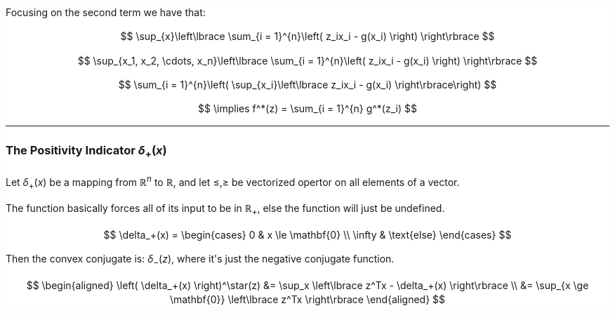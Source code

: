 Focusing on the second term we have that: 

$$
\sup_{x}\left\lbrace
   \sum_{i = 1}^{n}\left(
       z_ix_i - g(x_i)
   \right) 
\right\rbrace 
$$

$$
\sup_{x_1, x_2, \cdots, x_n}\left\lbrace
   \sum_{i = 1}^{n}\left(
       z_ix_i - g(x_i)
   \right) 
\right\rbrace 
$$

$$
\sum_{i = 1}^{n}\left(
    \sup_{x_i}\left\lbrace
       z_ix_i - g(x_i)
\right\rbrace\right) 
$$

$$
\implies f^*(z) = 
\sum_{i = 1}^{n}
    g^*(z_i)
$$

---
### **The Positivity Indicator** $\delta_+(x)$

Let $\delta_+(x)$ be a mapping from $\mathbb{R}^n$ to $\mathbb{R}$, and let $\le, \ge$ be vectorized opertor on all elements of a vector. 

The function basically forces all of its input to be in $\mathbb{R}_+$, else the function will just be undefined. 

$$
\delta_+(x) = \begin{cases}
    0 & x \le \mathbf{0}
    \\
    \infty & \text{else}
\end{cases}
$$

Then the convex conjugate is: $\delta_-(z)$, where it's just the negative conjugate function. 


$$
\begin{aligned}
    \left(
        \delta_+(x)
    \right)^\star(z)
    &= 
    \sup_x \left\lbrace
        z^Tx - \delta_+(x)
    \right\rbrace
    \\
    &= \sup_{x \ge \mathbf{0}} \left\lbrace
        z^Tx
    \right\rbrace
\end{aligned}
$$
